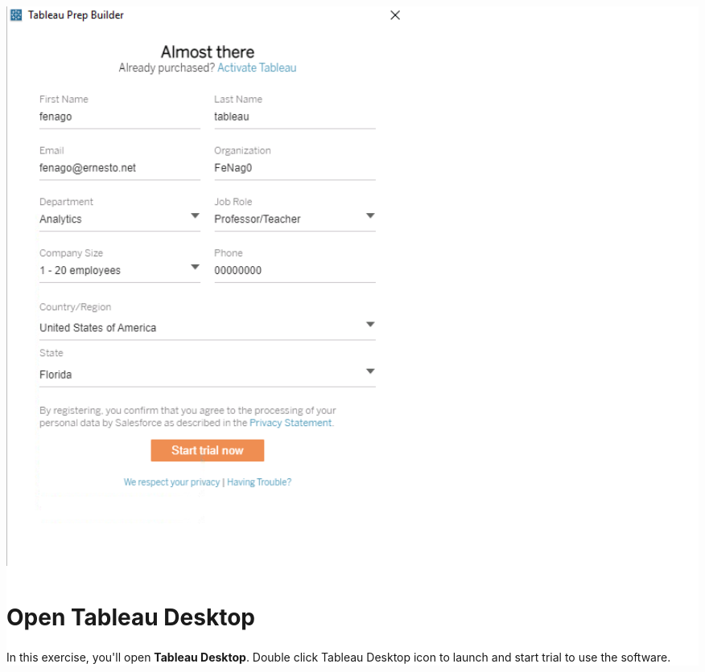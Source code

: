 ![](./images/2.png)


# Open Tableau Desktop

In this exercise, you\'ll open **Tableau Desktop**. Double click Tableau Desktop icon to launch and start trial to use the software.
